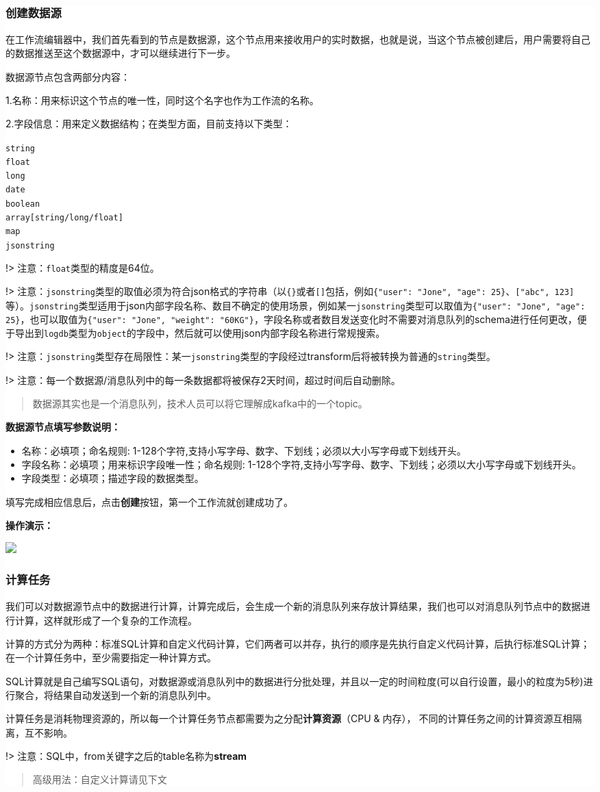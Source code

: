 ### 创建数据源
在工作流编辑器中，我们首先看到的节点是数据源，这个节点用来接收用户的实时数据，也就是说，当这个节点被创建后，用户需要将自己的数据推送至这个数据源中，才可以继续进行下一步。

数据源节点包含两部分内容： 

1.名称：用来标识这个节点的唯一性，同时这个名字也作为工作流的名称。

2.字段信息：用来定义数据结构；在类型方面，目前支持以下类型：

```
string
float
long
date
boolean
array[string/long/float]
map
jsonstring
```

!> 注意：`float`类型的精度是64位。

!> 注意：`jsonstring`类型的取值必须为符合json格式的字符串（以`{}`或者`[]`包括，例如`{"user": "Jone", "age": 25}`、`["abc", 123]`等）。`jsonstring`类型适用于json内部字段名称、数目不确定的使用场景，例如某一`jsonstring`类型可以取值为`{"user": "Jone", "age": 25}`，也可以取值为`{"user": "Jone", "weight": "60KG"}`，字段名称或者数目发送变化时不需要对消息队列的schema进行任何更改，便于导出到`logdb`类型为`object`的字段中，然后就可以使用json内部字段名称进行常规搜索。

!> 注意：`jsonstring`类型存在局限性：某一`jsonstring`类型的字段经过transform后将被转换为普通的`string`类型。

!> 注意：每一个数据源/消息队列中的每一条数据都将被保存2天时间，超过时间后自动删除。

> 数据源其实也是一个消息队列，技术人员可以将它理解成kafka中的一个topic。

**数据源节点填写参数说明：**

* 名称：必填项；命名规则: 1-128个字符,支持小写字母、数字、下划线；必须以大小写字母或下划线开头。
* 字段名称：必填项；用来标识字段唯一性；命名规则: 1-128个字符,支持小写字母、数字、下划线；必须以大小写字母或下划线开头。
* 字段类型：必填项；描述字段的数据类型。

填写完成相应信息后，点击**创建**按钮，第一个工作流就创建成功了。

**操作演示：**

![](https://pandora-kibana.qiniu.com/flow1.gif)

### 计算任务

我们可以对数据源节点中的数据进行计算，计算完成后，会生成一个新的消息队列来存放计算结果，我们也可以对消息队列节点中的数据进行计算，这样就形成了一个复杂的工作流程。

计算的方式分为两种：标准SQL计算和自定义代码计算，它们两者可以并存，执行的顺序是先执行自定义代码计算，后执行标准SQL计算；在一个计算任务中，至少需要指定一种计算方式。

SQL计算就是自己编写SQL语句，对数据源或消息队列中的数据进行分批处理，并且以一定的时间粒度(可以自行设置，最小的粒度为5秒)进行聚合，将结果自动发送到一个新的消息队列中。

计算任务是消耗物理资源的，所以每一个计算任务节点都需要为之分配**计算资源**（CPU & 内存）， 不同的计算任务之间的计算资源互相隔离，互不影响。

!> 注意：SQL中，from关键字之后的table名称为**stream**

>高级用法：自定义计算请见下文
